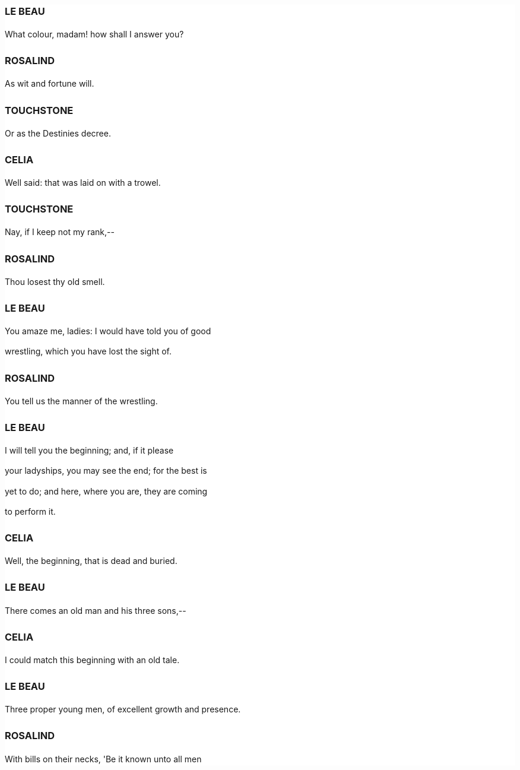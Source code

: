 ### LE BEAU
What colour, madam! how shall I answer you?

### ROSALIND
As wit and fortune will.

### TOUCHSTONE
Or as the Destinies decree.

### CELIA
Well said: that was laid on with a trowel.

### TOUCHSTONE
Nay, if I keep not my rank,--

### ROSALIND
Thou losest thy old smell.

### LE BEAU
You amaze me, ladies: I would have told you of good

wrestling, which you have lost the sight of.

### ROSALIND
You tell us the manner of the wrestling.

### LE BEAU
I will tell you the beginning; and, if it please

your ladyships, you may see the end; for the best is

yet to do; and here, where you are, they are coming

to perform it.

### CELIA
Well, the beginning, that is dead and buried.

### LE BEAU
There comes an old man and his three sons,--

### CELIA
I could match this beginning with an old tale.

### LE BEAU
Three proper young men, of excellent growth and presence.

### ROSALIND
With bills on their necks, 'Be it known unto all men
